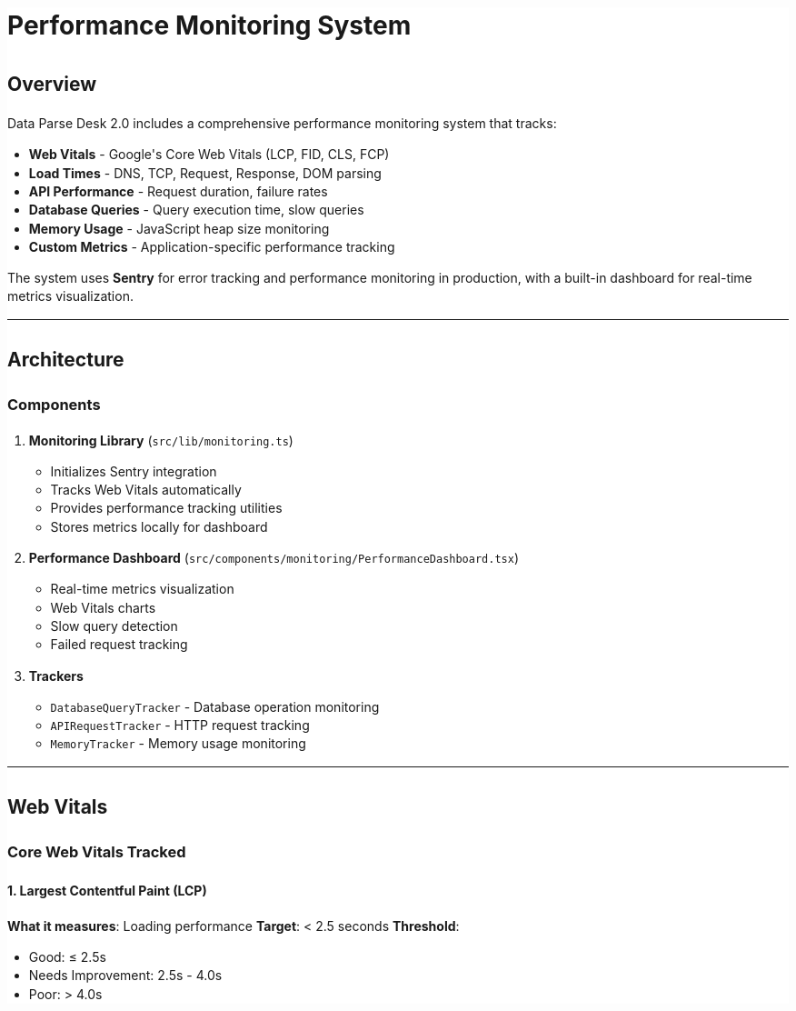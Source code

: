 # Performance Monitoring System

## Overview

Data Parse Desk 2.0 includes a comprehensive performance monitoring system that tracks:

- **Web Vitals** - Google's Core Web Vitals (LCP, FID, CLS, FCP)
- **Load Times** - DNS, TCP, Request, Response, DOM parsing
- **API Performance** - Request duration, failure rates
- **Database Queries** - Query execution time, slow queries
- **Memory Usage** - JavaScript heap size monitoring
- **Custom Metrics** - Application-specific performance tracking

The system uses **Sentry** for error tracking and performance monitoring in production, with a built-in dashboard for real-time metrics visualization.

---

## Architecture

### Components

1. **Monitoring Library** (`src/lib/monitoring.ts`)
   - Initializes Sentry integration
   - Tracks Web Vitals automatically
   - Provides performance tracking utilities
   - Stores metrics locally for dashboard

2. **Performance Dashboard** (`src/components/monitoring/PerformanceDashboard.tsx`)
   - Real-time metrics visualization
   - Web Vitals charts
   - Slow query detection
   - Failed request tracking

3. **Trackers**
   - `DatabaseQueryTracker` - Database operation monitoring
   - `APIRequestTracker` - HTTP request tracking
   - `MemoryTracker` - Memory usage monitoring

---

## Web Vitals

### Core Web Vitals Tracked

#### 1. Largest Contentful Paint (LCP)
**What it measures**: Loading performance
**Target**: < 2.5 seconds
**Threshold**:
- Good: ≤ 2.5s
- Needs Improvement: 2.5s - 4.0s
- Poor: > 4.0s
